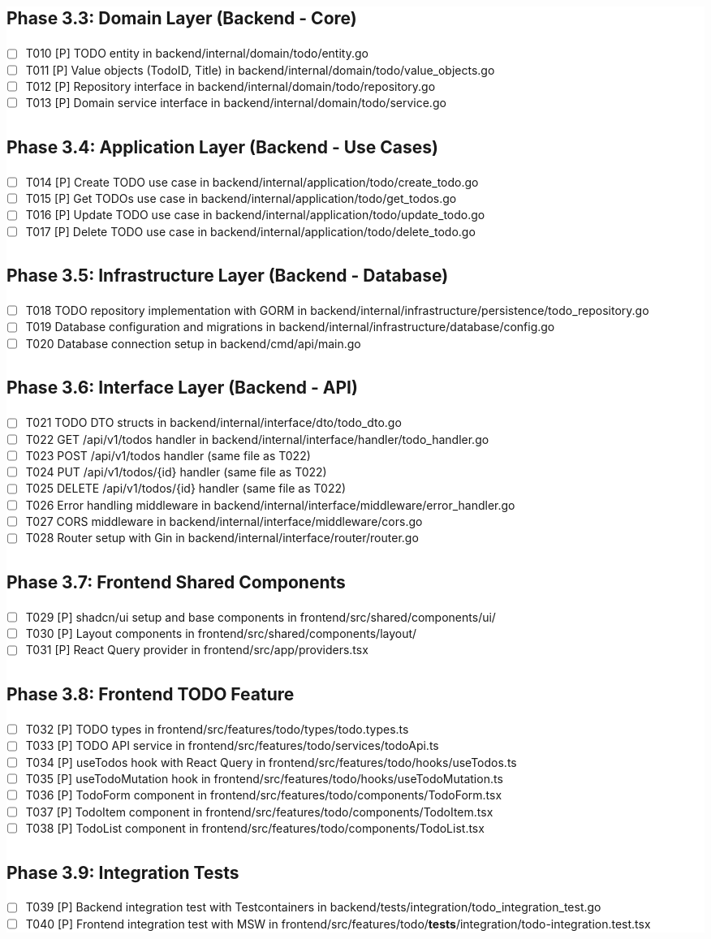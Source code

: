 ## Phase 3.3: Domain Layer (Backend - Core)
- [ ] T010 [P] TODO entity in backend/internal/domain/todo/entity.go
- [ ] T011 [P] Value objects (TodoID, Title) in backend/internal/domain/todo/value_objects.go
- [ ] T012 [P] Repository interface in backend/internal/domain/todo/repository.go
- [ ] T013 [P] Domain service interface in backend/internal/domain/todo/service.go

## Phase 3.4: Application Layer (Backend - Use Cases)
- [ ] T014 [P] Create TODO use case in backend/internal/application/todo/create_todo.go
- [ ] T015 [P] Get TODOs use case in backend/internal/application/todo/get_todos.go
- [ ] T016 [P] Update TODO use case in backend/internal/application/todo/update_todo.go
- [ ] T017 [P] Delete TODO use case in backend/internal/application/todo/delete_todo.go

## Phase 3.5: Infrastructure Layer (Backend - Database)
- [ ] T018 TODO repository implementation with GORM in backend/internal/infrastructure/persistence/todo_repository.go
- [ ] T019 Database configuration and migrations in backend/internal/infrastructure/database/config.go
- [ ] T020 Database connection setup in backend/cmd/api/main.go

## Phase 3.6: Interface Layer (Backend - API)
- [ ] T021 TODO DTO structs in backend/internal/interface/dto/todo_dto.go
- [ ] T022 GET /api/v1/todos handler in backend/internal/interface/handler/todo_handler.go
- [ ] T023 POST /api/v1/todos handler (same file as T022)
- [ ] T024 PUT /api/v1/todos/{id} handler (same file as T022)
- [ ] T025 DELETE /api/v1/todos/{id} handler (same file as T022)
- [ ] T026 Error handling middleware in backend/internal/interface/middleware/error_handler.go
- [ ] T027 CORS middleware in backend/internal/interface/middleware/cors.go
- [ ] T028 Router setup with Gin in backend/internal/interface/router/router.go

## Phase 3.7: Frontend Shared Components
- [ ] T029 [P] shadcn/ui setup and base components in frontend/src/shared/components/ui/
- [ ] T030 [P] Layout components in frontend/src/shared/components/layout/
- [ ] T031 [P] React Query provider in frontend/src/app/providers.tsx

## Phase 3.8: Frontend TODO Feature
- [ ] T032 [P] TODO types in frontend/src/features/todo/types/todo.types.ts
- [ ] T033 [P] TODO API service in frontend/src/features/todo/services/todoApi.ts
- [ ] T034 [P] useTodos hook with React Query in frontend/src/features/todo/hooks/useTodos.ts
- [ ] T035 [P] useTodoMutation hook in frontend/src/features/todo/hooks/useTodoMutation.ts
- [ ] T036 [P] TodoForm component in frontend/src/features/todo/components/TodoForm.tsx
- [ ] T037 [P] TodoItem component in frontend/src/features/todo/components/TodoItem.tsx
- [ ] T038 [P] TodoList component in frontend/src/features/todo/components/TodoList.tsx

## Phase 3.9: Integration Tests
- [ ] T039 [P] Backend integration test with Testcontainers in backend/tests/integration/todo_integration_test.go
- [ ] T040 [P] Frontend integration test with MSW in frontend/src/features/todo/__tests__/integration/todo-integration.test.tsx
